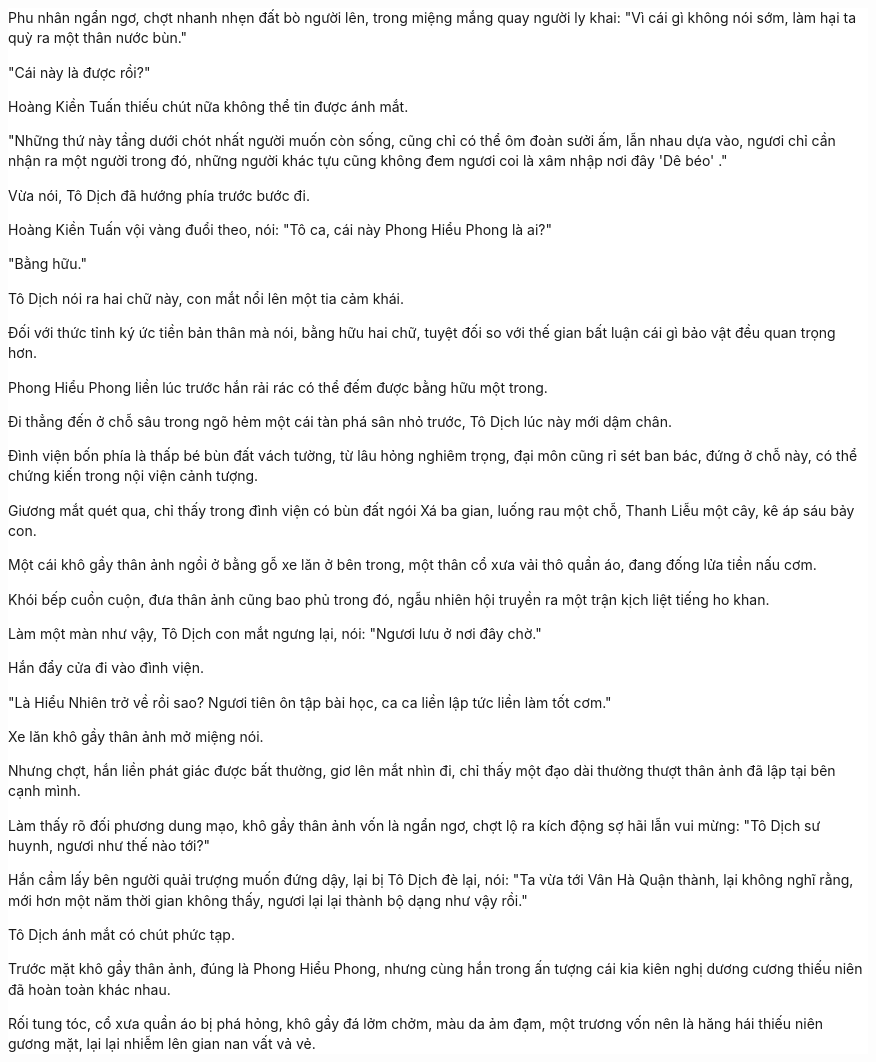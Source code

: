 Phu nhân ngẩn ngơ, chợt nhanh nhẹn đất bò người lên, trong miệng mắng quay người ly khai: "Vì cái gì không nói sớm, làm hại ta quỳ ra một thân nước bùn."

"Cái này là được rồi?"

Hoàng Kiền Tuấn thiếu chút nữa không thể tin được ánh mắt.

"Những thứ này tầng dưới chót nhất người muốn còn sống, cũng chỉ có thể ôm đoàn sưởi ấm, lẫn nhau dựa vào, ngươi chỉ cần nhận ra một người trong đó, những người khác tựu cũng không đem ngươi coi là xâm nhập nơi đây 'Dê béo' ."

Vừa nói, Tô Dịch đã hướng phía trước bước đi.

Hoàng Kiền Tuấn vội vàng đuổi theo, nói: "Tô ca, cái này Phong Hiểu Phong là ai?"

"Bằng hữu."

Tô Dịch nói ra hai chữ này, con mắt nổi lên một tia cảm khái.

Đối với thức tỉnh ký ức tiền bản thân mà nói, bằng hữu hai chữ, tuyệt đối so với thế gian bất luận cái gì bảo vật đều quan trọng hơn.

Phong Hiểu Phong liền lúc trước hắn rải rác có thể đếm được bằng hữu một trong.

Đi thẳng đến ở chỗ sâu trong ngõ hẻm một cái tàn phá sân nhỏ trước, Tô Dịch lúc này mới dậm chân.

Đình viện bốn phía là thấp bé bùn đất vách tường, từ lâu hỏng nghiêm trọng, đại môn cũng rỉ sét ban bác, đứng ở chỗ này, có thể chứng kiến trong nội viện cảnh tượng.

Giương mắt quét qua, chỉ thấy trong đình viện có bùn đất ngói Xá ba gian, luống rau một chỗ, Thanh Liễu một cây, kê áp sáu bảy con.

Một cái khô gầy thân ảnh ngồi ở bằng gỗ xe lăn ở bên trong, một thân cổ xưa vải thô quần áo, đang đống lửa tiền nấu cơm.

Khói bếp cuồn cuộn, đưa thân ảnh cũng bao phủ trong đó, ngẫu nhiên hội truyền ra một trận kịch liệt tiếng ho khan.

Làm một màn như vậy, Tô Dịch con mắt ngưng lại, nói: "Ngươi lưu ở nơi đây chờ."

Hắn đẩy cửa đi vào đình viện.

"Là Hiểu Nhiên trở về rồi sao? Ngươi tiên ôn tập bài học, ca ca liền lập tức liền làm tốt cơm."

Xe lăn khô gầy thân ảnh mở miệng nói.

Nhưng chợt, hắn liền phát giác được bất thường, giơ lên mắt nhìn đi, chỉ thấy một đạo dài thường thượt thân ảnh đã lập tại bên cạnh mình.

Làm thấy rõ đối phương dung mạo, khô gầy thân ảnh vốn là ngẩn ngơ, chợt lộ ra kích động sợ hãi lẫn vui mừng: "Tô Dịch sư huynh, ngươi như thế nào tới?"

Hắn cầm lấy bên người quải trượng muốn đứng dậy, lại bị Tô Dịch đè lại, nói: "Ta vừa tới Vân Hà Quận thành, lại không nghĩ rằng, mới hơn một năm thời gian không thấy, ngươi lại lại thành bộ dạng như vậy rồi."

Tô Dịch ánh mắt có chút phức tạp.

Trước mặt khô gầy thân ảnh, đúng là Phong Hiểu Phong, nhưng cùng hắn trong ấn tượng cái kia kiên nghị dương cương thiếu niên đã hoàn toàn khác nhau.

Rối tung tóc, cổ xưa quần áo bị phá hỏng, khô gầy đá lởm chởm, màu da ảm đạm, một trương vốn nên là hăng hái thiếu niên gương mặt, lại lại nhiễm lên gian nan vất vả vẻ.
